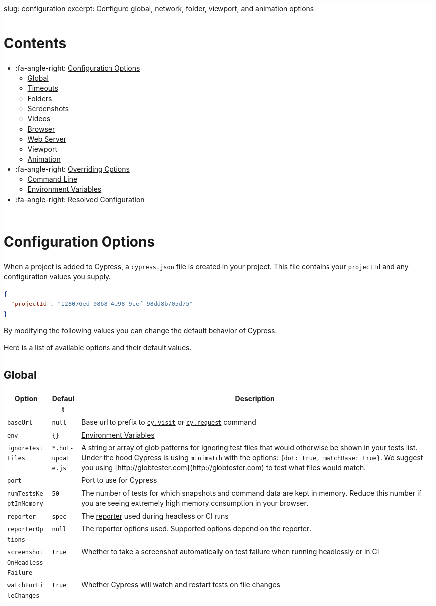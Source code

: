 slug: configuration
excerpt: Configure global, network, folder, viewport, and animation options

# Contents

- :fa-angle-right: [Configuration Options](#section-configuration-options)
  - [Global](#section-global)
  - [Timeouts](#section-timeouts)
  - [Folders](#section-folders)
  - [Screenshots](#section-screenshots)
  - [Videos](#section-videos)
  - [Browser](#section-browser)
  - [Web Server](#section-web-server)
  - [Viewport](#section-viewport)
  - [Animation](#section-animation)
- :fa-angle-right: [Overriding Options](#section-overriding-options)
  - [Command Line](#section-command-line)
  - [Environment Variables](#section-environment-variables)
- :fa-angle-right: [Resolved Configuration](#section-resolved-configuration)

***

# Configuration Options

When a project is added to Cypress, a `cypress.json` file is created in your project. This file contains your `projectId` and any configuration values you supply.

```json
{
  "projectId": "128076ed-9868-4e98-9cef-98dd8b705d75"
}
```

By modifying the following values you can change the default behavior of Cypress.

Here is a list of available options and their default values.

## Global

Option | Default | Description
----- | ---- | ----
`baseUrl` | `null` | Base url to prefix to [`cy.visit`](https://on.cypress.io/api/visit) or [`cy.request`](https://on.cypress.io/api/request) command
`env` | `{}` | [Environment Variables](https://on.cypress.io/guides/environment-variables)
`ignoreTestFiles` | `*.hot-update.js` | A string or array of glob patterns for ignoring test files that would otherwise be shown in your tests list. Under the hood Cypress is using `minimatch` with the options: `{dot: true, matchBase: true}`. We suggest you using [http://globtester.com](http://globtester.com) to test what files would match.
`port` |  | Port to use for Cypress
`numTestsKeptInMemory` | `50` | The number of tests for which snapshots and command data are kept in memory. Reduce this number if you are seeing extremely high memory consumption in your browser.
`reporter` | `spec` | The [reporter](https://on.cypress.io/guides/reporters) used during headless or CI runs
`reporterOptions` | `null` | The [reporter options](https://on.cypress.io/guides/reporters#section-reporter-options) used. Supported options depend on the reporter.
`screenshotOnHeadlessFailure` | `true` | Whether to take a screenshot automatically on test failure when running headlessly or in CI
`watchForFileChanges` | `true` | Whether Cypress will watch and restart tests on file changes
